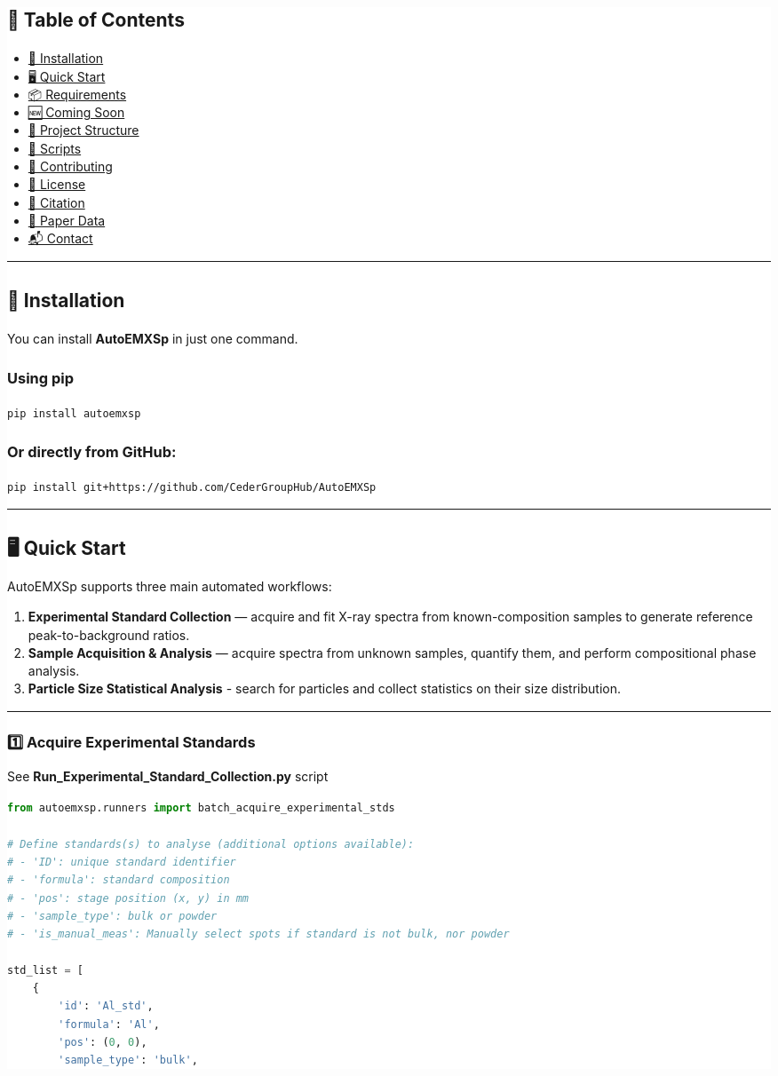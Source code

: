 
## 📑 Table of Contents
- [🚀 Installation](#-installation)
- [🖥 Quick Start](#-quick-start)
- [📦 Requirements](#-requirements)
- [🆕 Coming Soon](#-coming-soon)
- [📂 Project Structure](#-project-structure)
- [📁 Scripts](#-scripts)
- [🤝 Contributing](#-contributing)
- [📄 License](#-license)
- [📖 Citation](#-citation)
- [📂 Paper Data](#-paper-data)
- [📬 Contact](#-contact)


---

## 🚀 Installation

You can install **AutoEMXSp** in just one command.

### Using pip
```bash
pip install autoemxsp
```

### Or directly from GitHub:
```bash
pip install git+https://github.com/CederGroupHub/AutoEMXSp
```

---

## 🖥 Quick Start

AutoEMXSp supports three main automated workflows:

1. **Experimental Standard Collection** — acquire and fit X-ray spectra from known-composition samples to generate reference peak-to-background ratios.
2. **Sample Acquisition & Analysis** — acquire spectra from unknown samples, quantify them, and perform compositional phase analysis.
3. **Particle Size Statistical Analysis** -  search for particles and collect statistics on their size distribution.

---

### 1️⃣ Acquire Experimental Standards
See **Run_Experimental_Standard_Collection.py** script

```python
from autoemxsp.runners import batch_acquire_experimental_stds

# Define standards(s) to analyse (additional options available):
# - 'ID': unique standard identifier
# - 'formula': standard composition
# - 'pos': stage position (x, y) in mm
# - 'sample_type': bulk or powder
# - 'is_manual_meas': Manually select spots if standard is not bulk, nor powder

std_list = [
    {
        'id': 'Al_std',
        'formula': 'Al',
        'pos': (0, 0),
        'sample_type': 'bulk',
```